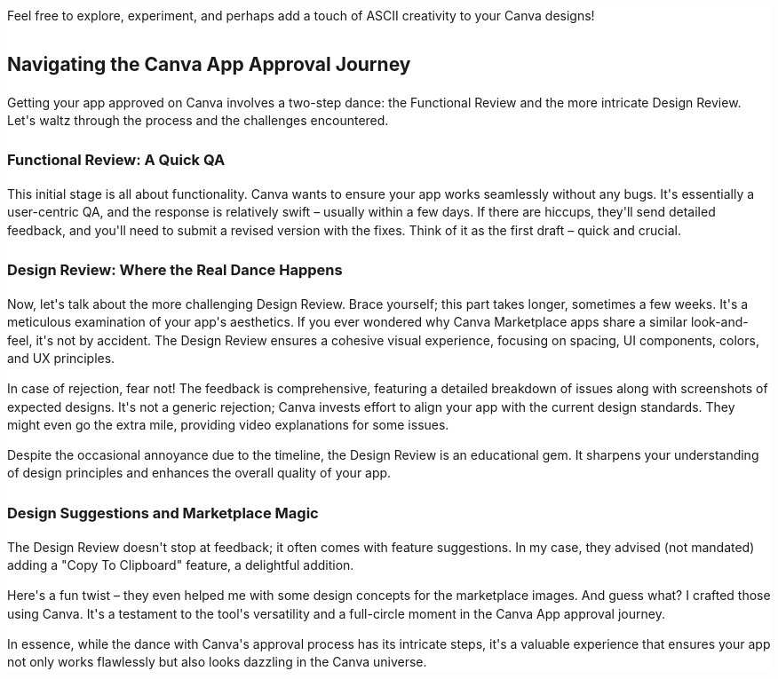Feel free to explore, experiment, and perhaps add a touch of ASCII creativity to your Canva designs!

## Navigating the Canva App Approval Journey

Getting your app approved on Canva involves a two-step dance: the Functional Review and the more intricate Design
Review. Let's waltz through the process and the challenges encountered.

### Functional Review: A Quick QA

This initial stage is all about functionality. Canva wants to ensure your app works seamlessly without any bugs. It's
essentially a user-centric QA, and the response is relatively swift – usually within a few days. If there are hiccups,
they'll send detailed feedback, and you'll need to submit a revised version with the fixes. Think of it as the first
draft – quick and crucial.

### Design Review: Where the Real Dance Happens

Now, let's talk about the more challenging Design Review. Brace yourself; this part takes longer, sometimes a few weeks.
It's a meticulous examination of your app's aesthetics. If you ever wondered why Canva Marketplace apps share a similar
look-and-feel, it's not by accident. The Design Review ensures a cohesive visual experience, focusing on spacing, UI
components, colors, and UX principles.

In case of rejection, fear not! The feedback is comprehensive, featuring a detailed breakdown of issues along with
screenshots of expected designs. It's not a generic rejection; Canva invests effort to align your app with the current
design standards. They might even go the extra mile, providing video explanations for some issues.

Despite the occasional annoyance due to the timeline, the Design Review is an educational gem. It sharpens your
understanding of design principles and enhances the overall quality of your app.

### Design Suggestions and Marketplace Magic

The Design Review doesn't stop at feedback; it often comes with feature suggestions. In my case, they advised (not
mandated) adding a "Copy To Clipboard" feature, a delightful addition.

Here's a fun twist – they even helped me with some design concepts for the marketplace images. And guess what? I crafted
those using Canva. It's a testament to the tool's versatility and a full-circle moment in the Canva App approval
journey.

In essence, while the dance with Canva's approval process has its intricate steps, it's a valuable experience that
ensures your app not only works flawlessly but also looks dazzling in the Canva universe.
